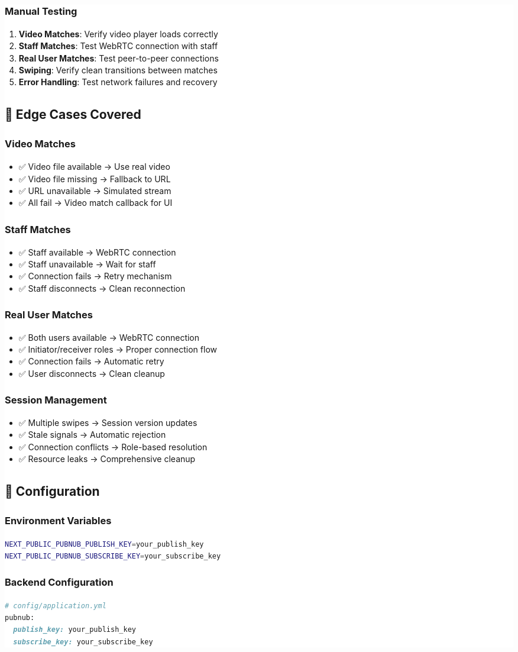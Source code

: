 ### Manual Testing
1. **Video Matches**: Verify video player loads correctly
2. **Staff Matches**: Test WebRTC connection with staff
3. **Real User Matches**: Test peer-to-peer connections
4. **Swiping**: Verify clean transitions between matches
5. **Error Handling**: Test network failures and recovery

## 🚨 Edge Cases Covered

### Video Matches
- ✅ Video file available → Use real video
- ✅ Video file missing → Fallback to URL
- ✅ URL unavailable → Simulated stream
- ✅ All fail → Video match callback for UI

### Staff Matches
- ✅ Staff available → WebRTC connection
- ✅ Staff unavailable → Wait for staff
- ✅ Connection fails → Retry mechanism
- ✅ Staff disconnects → Clean reconnection

### Real User Matches
- ✅ Both users available → WebRTC connection
- ✅ Initiator/receiver roles → Proper connection flow
- ✅ Connection fails → Automatic retry
- ✅ User disconnects → Clean cleanup

### Session Management
- ✅ Multiple swipes → Session version updates
- ✅ Stale signals → Automatic rejection
- ✅ Connection conflicts → Role-based resolution
- ✅ Resource leaks → Comprehensive cleanup

## 🔧 Configuration

### Environment Variables
```bash
NEXT_PUBLIC_PUBNUB_PUBLISH_KEY=your_publish_key
NEXT_PUBLIC_PUBNUB_SUBSCRIBE_KEY=your_subscribe_key
```

### Backend Configuration
```ruby
# config/application.yml
pubnub:
  publish_key: your_publish_key
  subscribe_key: your_subscribe_key
```
